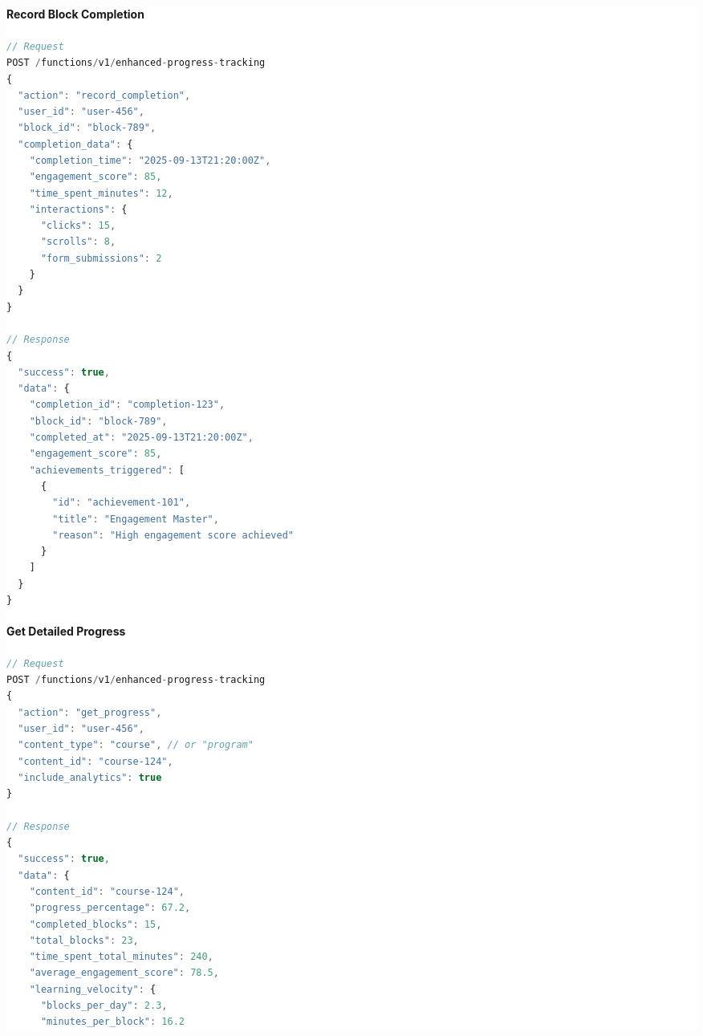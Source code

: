 #### Record Block Completion
```typescript
// Request
POST /functions/v1/enhanced-progress-tracking
{
  "action": "record_completion",
  "user_id": "user-456",
  "block_id": "block-789",
  "completion_data": {
    "completion_time": "2025-09-13T21:20:00Z",
    "engagement_score": 85,
    "time_spent_minutes": 12,
    "interactions": {
      "clicks": 15,
      "scrolls": 8,
      "form_submissions": 2
    }
  }
}

// Response
{
  "success": true,
  "data": {
    "completion_id": "completion-123",
    "block_id": "block-789",
    "completed_at": "2025-09-13T21:20:00Z",
    "engagement_score": 85,
    "achievements_triggered": [
      {
        "id": "achievement-101",
        "title": "Engagement Master",
        "reason": "High engagement score achieved"
      }
    ]
  }
}
```

#### Get Detailed Progress
```typescript
// Request
POST /functions/v1/enhanced-progress-tracking
{
  "action": "get_progress",
  "user_id": "user-456",
  "content_type": "course", // or "program"
  "content_id": "course-124",
  "include_analytics": true
}

// Response
{
  "success": true,
  "data": {
    "content_id": "course-124",
    "progress_percentage": 67.2,
    "completed_blocks": 15,
    "total_blocks": 23,
    "time_spent_total_minutes": 240,
    "average_engagement_score": 78.5,
    "learning_velocity": {
      "blocks_per_day": 2.3,
      "minutes_per_block": 16.2
```